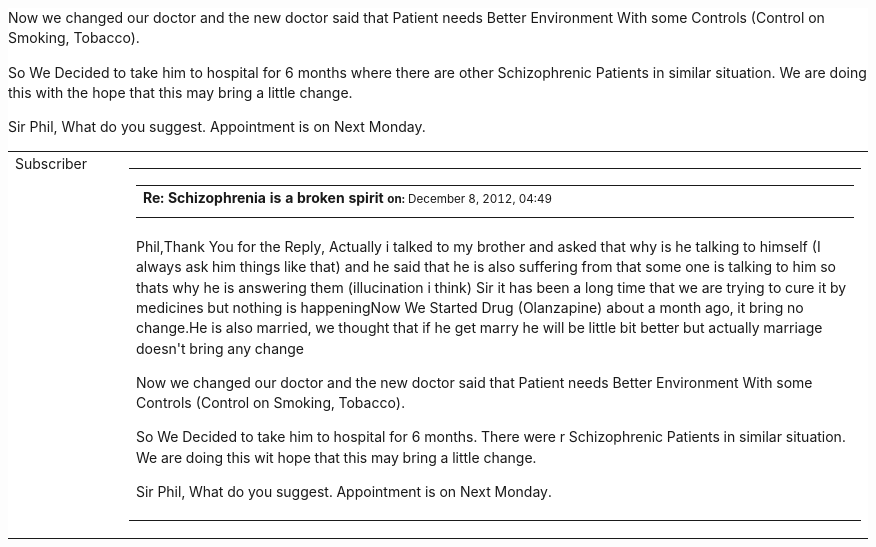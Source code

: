 Now we changed our doctor and the new doctor said that Patient needs Better Environment With some Controls (Control on Smoking, Tobacco).

So We Decided to take him to hospital for 6 months where there are other Schizophrenic Patients in similar situation. We are doing this with the hope that this may bring a little change.

Sir Phil, What do you suggest. Appointment is on Next Monday.</td>
</tr>
</tbody>
</table>
</td>
</tr>
</tbody>
</table>
<table id="postid-23" width="100%">
<tbody>
<tr>
<td valign="top" width="100">Subscriber
<div></div></td>
<td valign="top">
<table width="100%" cellspacing="0" cellpadding="0">
<tbody>
<tr>
<td valign="top">
<table width="100%" border="0" cellspacing="0" cellpadding="0">
<tbody>
<tr>
<td colspan="3"><strong>Re: Schizophrenia is a broken spirit</strong>
<small><strong>on: </strong>December 8, 2012, 04:49</small></td>
</tr>
<tr>
<td nowrap="nowrap" width="10%"></td>
<td nowrap="nowrap" width="10%"></td>
<td nowrap="nowrap" width="10%"></td>
</tr>
</tbody>
</table>
</td>
</tr>
<tr>
<td colspan="2" valign="top">Phil,Thank You for the Reply, Actually i talked to my brother and asked that why is he talking to himself (I always ask him things like that) and he said that he is also suffering from that some one is talking to him so thats why he is answering them (illucination i think)
Sir it has been a long time that we are trying to cure it by medicines but nothing is happeningNow We Started Drug (Olanzapine) about a month ago, it bring no change.He is also married, we thought that if he get marry he will be little bit better but actually marriage doesn't bring any change

Now we changed our doctor and the new doctor said that Patient needs Better Environment With some Controls (Control on Smoking, Tobacco).

So We Decided to take him to hospital for 6 months.
There were r Schizophrenic Patients in similar situation. We are doing this wit hope that this may bring a little change.

Sir Phil, What do you suggest. Appointment is on Next Monday.</td>
</tr>
</tbody>
</table>
</td>
</tr>
</tbody>
</table>
